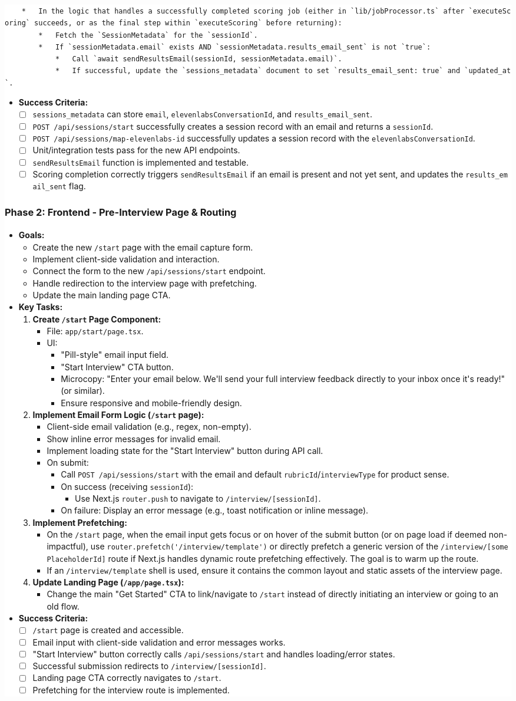         *   In the logic that handles a successfully completed scoring job (either in `lib/jobProcessor.ts` after `executeScoring` succeeds, or as the final step within `executeScoring` before returning):
            *   Fetch the `SessionMetadata` for the `sessionId`.
            *   If `sessionMetadata.email` exists AND `sessionMetadata.results_email_sent` is not `true`:
                *   Call `await sendResultsEmail(sessionId, sessionMetadata.email)`.
                *   If successful, update the `sessions_metadata` document to set `results_email_sent: true` and `updated_at`.
*   **Success Criteria:**
    *   [ ] `sessions_metadata` can store `email`, `elevenlabsConversationId`, and `results_email_sent`.
    *   [ ] `POST /api/sessions/start` successfully creates a session record with an email and returns a `sessionId`.
    *   [ ] `POST /api/sessions/map-elevenlabs-id` successfully updates a session record with the `elevenlabsConversationId`.
    *   [ ] Unit/integration tests pass for the new API endpoints.
    *   [ ] `sendResultsEmail` function is implemented and testable.
    *   [ ] Scoring completion correctly triggers `sendResultsEmail` if an email is present and not yet sent, and updates the `results_email_sent` flag.

### Phase 2: Frontend - Pre-Interview Page & Routing

*   **Goals:**
    *   Create the new `/start` page with the email capture form.
    *   Implement client-side validation and interaction.
    *   Connect the form to the new `/api/sessions/start` endpoint.
    *   Handle redirection to the interview page with prefetching.
    *   Update the main landing page CTA.
*   **Key Tasks:**
    1.  **Create `/start` Page Component:**
        *   File: `app/start/page.tsx`.
        *   UI:
            *   "Pill-style" email input field.
            *   "Start Interview" CTA button.
            *   Microcopy: "Enter your email below. We'll send your full interview feedback directly to your inbox once it's ready!" (or similar).
            *   Ensure responsive and mobile-friendly design.
    2.  **Implement Email Form Logic (`/start` page):**
        *   Client-side email validation (e.g., regex, non-empty).
        *   Show inline error messages for invalid email.
        *   Implement loading state for the "Start Interview" button during API call.
        *   On submit:
            *   Call `POST /api/sessions/start` with the email and default `rubricId`/`interviewType` for product sense.
            *   On success (receiving `sessionId`):
                *   Use Next.js `router.push` to navigate to `/interview/[sessionId]`.
            *   On failure: Display an error message (e.g., toast notification or inline message).
    3.  **Implement Prefetching:**
        *   On the `/start` page, when the email input gets focus or on hover of the submit button (or on page load if deemed non-impactful), use `router.prefetch('/interview/template')` or directly prefetch a generic version of the `/interview/[somePlaceholderId]` route if Next.js handles dynamic route prefetching effectively. The goal is to warm up the route.
        *   If an `/interview/template` shell is used, ensure it contains the common layout and static assets of the interview page.
    4.  **Update Landing Page (`/app/page.tsx`):**
        *   Change the main "Get Started" CTA to link/navigate to `/start` instead of directly initiating an interview or going to an old flow.
*   **Success Criteria:**
    *   [ ] `/start` page is created and accessible.
    *   [ ] Email input with client-side validation and error messages works.
    *   [ ] "Start Interview" button correctly calls `/api/sessions/start` and handles loading/error states.
    *   [ ] Successful submission redirects to `/interview/[sessionId]`.
    *   [ ] Landing page CTA correctly navigates to `/start`.
    *   [ ] Prefetching for the interview route is implemented.
